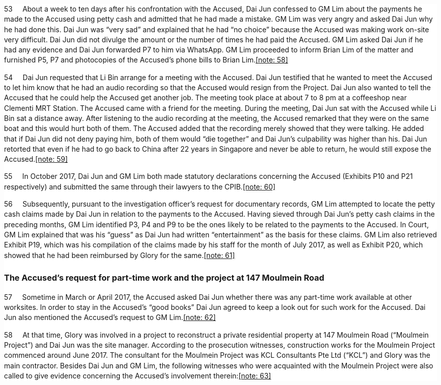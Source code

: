 53     About a week to ten days after his confrontation with the Accused, Dai Jun confessed to GM Lim about the payments he made to the Accused using petty cash and admitted that he had made a mistake. GM Lim was very angry and asked Dai Jun why he had done this. Dai Jun was “very sad” and explained that he had “no choice” because the Accused was making work on-site very difficult. Dai Jun did not divulge the amount or the number of times he had paid the Accused. GM Lim asked Dai Jun if he had any evidence and Dai Jun forwarded P7 to him via WhatsApp. GM Lim proceeded to inform Brian Lim of the matter and furnished P5, P7 and photocopies of the Accused’s phone bills to Brian Lim.[\[note: 58\]](#Ftn_58)

54     Dai Jun requested that Li Bin arrange for a meeting with the Accused. Dai Jun testified that he wanted to meet the Accused to let him know that he had an audio recording so that the Accused would resign from the Project. Dai Jun also wanted to tell the Accused that he could help the Accused get another job. The meeting took place at about 7 to 8 pm at a coffeeshop near Clementi MRT Station. The Accused came with a friend for the meeting. During the meeting, Dai Jun sat with the Accused while Li Bin sat a distance away. After listening to the audio recording at the meeting, the Accused remarked that they were on the same boat and this would hurt both of them. The Accused added that the recording merely showed that they were talking. He added that if Dai Jun did not deny paying him, both of them would “die together” and Dai Jun’s culpability was higher than his. Dai Jun retorted that even if he had to go back to China after 22 years in Singapore and never be able to return, he would still expose the Accused.[\[note: 59\]](#Ftn_59)

55     In October 2017, Dai Jun and GM Lim both made statutory declarations concerning the Accused (Exhibits P10 and P21 respectively) and submitted the same through their lawyers to the CPIB.[\[note: 60\]](#Ftn_60)

56     Subsequently, pursuant to the investigation officer’s request for documentary records, GM Lim attempted to locate the petty cash claims made by Dai Jun in relation to the payments to the Accused. Having sieved through Dai Jun’s petty cash claims in the preceding months, GM Lim identified P3, P4 and P9 to be the ones likely to be related to the payments to the Accused. In Court, GM Lim explained that was his “guess” as Dai Jun had written “entertainment” as the basis for these claims. GM Lim also retrieved Exhibit P19, which was his compilation of the claims made by his staff for the month of July 2017, as well as Exhibit P20, which showed that he had been reimbursed by Glory for the same.[\[note: 61\]](#Ftn_61)

### The Accused’s request for part-time work and the project at 147 Moulmein Road

57     Sometime in March or April 2017, the Accused asked Dai Jun whether there was any part-time work available at other worksites. In order to stay in the Accused’s “good books” Dai Jun agreed to keep a look out for such work for the Accused. Dai Jun also mentioned the Accused’s request to GM Lim.[\[note: 62\]](#Ftn_62)

58     At that time, Glory was involved in a project to reconstruct a private residential property at 147 Moulmein Road (“Moulmein Project”) and Dai Jun was the site manager. According to the prosecution witnesses, construction works for the Moulmein Project commenced around June 2017. The consultant for the Moulmein Project was KCL Consultants Pte Ltd (“KCL”) and Glory was the main contractor. Besides Dai Jun and GM Lim, the following witnesses who were acquainted with the Moulmein Project were also called to give evidence concerning the Accused’s involvement therein:[\[note: 63\]](#Ftn_63)


[^2]: NE, 9 February 2022, p 1 to 8.
[^3]: This is the final version of the charge after it was amended at the close of the defence’s case with regard to the date of the offence: NE, 29 June 2021, p 1 to 3.
[^4]: Exhibit P16.
[^5]: Exhibit P17.
[^6]: Exhibit P2.
[^7]: Exhibit P18.
[^8]: NE, 13 January 2020, p 33 to 42; 27 August 2020, p 4 to 6.
[^9]: Exhibit P12.
[^10]: NE, 9 March 2021, p 6, p 15 to 16.
[^11]: NE, 27 August 2020, p 93 to 95; 31 August 2020, p 9 to 10; 9 March 2021, p 9, p 19 to 21.
[^12]: Clause 3 of P12.
[^13]: Clause 4 of P12.
[^14]: Clause 7 of P12. NE, 27 August 2020, p 22 to 23.
[^15]: Clause 22 of P12.
[^16]: Clause 25 of P12.
[^17]: NE, 14 January 2020, p 7 to 8, p 15 to 16; 15 January 2020, p 7 to 11; 9 March 2021, p 7.
[^18]: NE, 14 January 2020, p 14; 17 January 2020, p 11 to 13; 2 September 2020, p 11 to 12; 9 March 2021, p 46 to 47
[^19]: NE, 27 August 2020, p 90, p 93.
[^20]: NE, 27 August 2020, p 4 to 22, p32 to 33, p 100 to 108. The information provided by Brian Lim included the audio recording in Exhibit P7 and the Accused’s phone bills in Exhibit P6.
[^21]: NE, 13 January 2020, p 4 to 10.
[^22]: NE, 13 January 2020, p 19 to 28, p 42 to 44, p 54 to 56.
[^23]: NE, 26 August 2020, p 58 to 59; 2 September 2020, p 20 to 25.
[^24]: NE, 14 January 2020, p 10 to 14, p 53 to 55
[^25]: NE, 31 August 2020, p 43 to 51; 1 September 2020, p 14 to 16, p 67 to 72, p 74 to 77, p 81 to 83.
[^26]: NE, 27 August 2020, p 97 to 99, p 111; 31 August 2020, p 12, p 16.
[^27]: NE, 9 March 2021, p 10 to 11.
[^28]: NE, 26 August 2020, p 55, p 61 to 66, p 70.
[^29]: NE, 2 September 2020, p 27 to 37, p 39 to 42, p 56 to 60.
[^30]: NE, 27 August 2020, p 42 to 51.
[^31]: NE, 14 January 2020, p 21 to 25, p 28 to 33; 2 September 2020, p 37 to 39.
[^32]: NE, 15 January 2020, p 36 to 39, p 59.
[^33]: NE, 14 January 2020, p 37 to 39, p 62 to 63; 15 January 2020, p 11 to 12, 31 to 32; 25 August 2020, p 28 to 32; 27 August 2020, p 109 to 110; 31 August 2020, p 18.
[^34]: NE, 14 January 2020, p 16 to 20, p 34; 15 January 2020, p 13 to 26; p 21 to 30.
[^35]: NE, 14 January 2020, p 36 to 37.
[^36]: NE, 15 January 2020, p 35.
[^37]: NE, 15 January 2020, p 61, p 66 to 67.
[^38]: NE, 15 January 2020, p 54 to 59.
[^39]: NE, 1 September 2020, p 2 to 13, p 91 to 92, p 98; 2 September 2020, p 34 to 37.
[^40]: NE, 27 August 2020, p 23 to 24, p 27 to 28.
[^41]: NE, 16 January 2020, p 8 to 12, p18 to 19, p 77 to 79; 17 January 2020, p 14 to 31; 24 August 2020, p 14 to 18; 25 August 2020, p 33, p 47 to 53; 26 August 2020, p 28 to 29.
[^42]: NE, 16 January 2020, p 15 to 18, p 20 to 21; 24 August 2020, p 18 to 21; 25 August 2020, p 2 to 3, 19 to 24; 26 August 2020, p 26, p 29 to 40.
[^43]: NE, 16 January 2020, p 19, p 21 to 28; 17 January 2020, p 34 to 38; 24 August 2020, p 18 to 21, 25 August 2020, p 3; 1 September 2020, p 30 to 31, p 92 to 93.
[^44]: NE, 26 August 2020, p 40 to 45.
[^45]: NE, 14 January 2020, p 39 to 41; 15 January 2020, p 39; 16 January 2020, p 44 to 45; 9 March 2021, p 52, p 56.
[^46]: NE, 16 January 2020, p 28 to 29, p 33 to 40, p 82 to 83.
[^47]: NE, 15 January 2020, p 39.
[^48]: NE, 16 January 2020, p 45 to 46.
[^49]: NE, 26 August 2020, p 59 to 61; 1 September 2020, p 3 to 4, p 10 to 11, p 102 to 104, 2 September 2020, p 30 to 34.
[^50]: NE, 16 January 2020, p 28 to 29, p 33 to 42; 17 January 2020, p 66 to 67; 26 August 2020, p 8 to 11.
[^51]: In the transcripts, “Male 1” was the Accused and “Male 2” was Dai Jun.
[^52]: NE, 16 January 2020, p 47 to 59, p 82; 17 January 2020, p 67 to 75; 25 August 2020, p 30 to 32, p37 to 42 26 August 2020, p 12 to 17, p 45 to 46.
[^53]: NE, 16 January 2020, p 60.
[^54]: NE, 16 January 2020, p 61 to 63; 25 August 2020, p 43 to 44.
[^55]: NE, 16 January 2020, p 61, p 64 to 66.
[^56]: NE, 27 August 2020, p 57 to 58.
[^57]: NE, 27 August 2020, p 51 to 55.
[^58]: NE, 1 September 2020, p 21 to 30, p 49 to 51.
[^59]: NE, 14 January 2020, p 42 to 43, p 47 to 49, p 63, p 66 to 68; NE, 16 January 2020, p 70 to 72; 17 January 2020, p 58 to 62; 25 August 2020, p 34 to 37.
[^60]: NE, 16 January 2020, p 66 to 69, p 73 to 81; 1 September 2020, p 51 to 52, p 57 to 63.
[^61]: NE, 1 September 2020, p 32 to 45, p 90 to 91.
[^62]: NE, 16 January 2020, p 85; 1 September 2020, p 16 to 17.
[^63]: NE, 1 September 2020, p 19 to 20; 10 March 2021, p 7 to 15.
[^64]: NE, 16 January 2020, p 86 to 88; 17 January 2020, p 7 to 8; 25 August 2020, p 4 to 9; 26 August 2020, p 47 to 49; 1 September 2020, p 17 to 20, p 85 to 86, p 99, p 112; 10 March 2021 p 13, p 32 to 34.
[^65]: NE, 1 September 2020, p 54 to 57, p 86 to 87; 10 March 2021, p 12 to 21.
[^66]: NE, 11 March 2021, p 22 to 24, p 27 to 34, p 39 to 40.
[^67]: NE, 15 January 2020, p 40 to 44, p 62 to 65.
[^68]: NE, 10 March 2021, p 60 to 67; 11 March 2021, p 3 to 10. See also the video recordings in Exhibits P23 and P24.
[^69]: NE, 11 March 2021, p 85.
[^70]: NE, 30 March 2021, p 33 to 36.
[^71]: NE, 30 March 2021, p 39 to 40.
[^72]: NE, 11 March 2021, p 56 to 63; 30 March 2021, p 46 to 48.
[^73]: NE, 11 March 2021, p 63 to 64; p 84 to 85; 30 March 2021, p 10, p 41 to 44, p 46 to 49.
[^74]: NE, 30 March 2021, p 15 to 21.
[^75]: NE, 30 March 2021, p 22 to 29.
[^76]: NE, 11 March 2021, p 74 to o 75.
[^77]: The documents originally marked for identification collectively as D1i were not admitted into evidence by the Defence eventually.
[^78]: NE, 11 March 2021, p 75 to 83.
[^79]: NE, 30 March 2021, p 65 to 66.
[^80]: NE, 11 March 2021, p 65 to 72; 30 March 2021, p 7 to 8; 31 March 2021, p 7, p 21 to 26, p 28 to 31, p 36.
[^81]: NE, 11 March 2021, p 85 to 86; 30 March 2021, p 8.
[^82]: NE, 11 March 2021, p 73 to 74; 31 March 2021, p 2 to 3, p 7 to 18, p 27 to 28.
[^83]: NE, 11 March 2021, p 74; 31 March 2021, p 32 to 38.
[^84]: NE, 11 March 2021, p 87 to 92; 30 March 2021, p 10, p 80 to 103.
[^85]: NE, 30 March 2021, p 91 to 92, p 95 to 97.
[^86]: NE, 30 March 2021, p 103 to 105.
[^87]: NE, 11 March 2021, p 92 to 93; 30 March 2021, p 1 to 4, p 105.
[^88]: NE, 30 March 2021, p 4, p 105 to 107.
[^89]: NE, 31 March 2021, p 43 to 49.
[^90]: _PP v Leng Kah Poh_ <span class="citation">\[2014\] 4 SLR 1264</span> (“_Leng Kah Poh_”) at \[20\].
[^91]: _Leng Kah Poh_ at \[21\]-\[22\]; _Chan Wing Seng v PP_ <span class="citation">\[1997\] 1 SLR(R) 721</span> (_“Chan Wing Seng_”) at \[20\].
[^92]: _PP v Low Tiong Choon_ <span class="citation">\[1998\] 2 SLR(R) 119</span> at \[30\].
[^93]: _Chan Wing Seng_ at \[20\]-\[21\].
[^94]: _Leng Kah Poh_ at \[59\].
[^95]: _Leng Kah Poh_ at \[21\].
[^96]: NE, 17 January 2020, p 44 to 46.
[^97]: NE, 31 March 2021, p 98 to 99.
[^98]: P26, \[37, Q8A8\]
[^99]: NE, 31 March 2021, p 99.
[^100]: NE, 17 January 2020 p 14 to 16.
[^101]: NE, 31 August 2020, p 50.
[^102]: NE, 30 March 2021, p 28.
[^103]: See P13.
[^104]: NE, 30 March 2021, p 23.
[^105]: NE, 30 March 2021, p 46.
[^106]: NE, 11 March 2021, p 62.
[^107]: See \[8\] of P25.
[^108]: NE, 31 March 2021, p 74.
[^109]: NE, 26 August 2020, p 40 to 44.
[^110]: NE, 25 August 2020, p 41.
[^111]: NE, 16 January 2020, p 18.
[^112]: NE, 30 March 2021, p 86.
[^113]: NE, 30 March 2021, p 61 to 63.
[^114]: NE, 30 March 2021, p 51 to 54.
[^115]: NE, 30 March 2021, p 63 to 65.
[^116]: NE, 30 March 2021, p 52, p 54 to 60.
[^117]: NE, 9 March 2021, p 56.
[^118]: NE, 9 March 2021, p 57.
[^119]: Clause 3 of P12.
[^120]: See P6.
[^121]: P25 at \[20, Q22/A22\]
[^122]: NE, 31 March 2021, p 81 to 82.
[^123]: NE, 31 March 2021, p 29 to 31
[^124]: P25, at \[17\].
[^125]: NE, 30 March 2021, p 82.
[^126]: Clause 25 of P12.